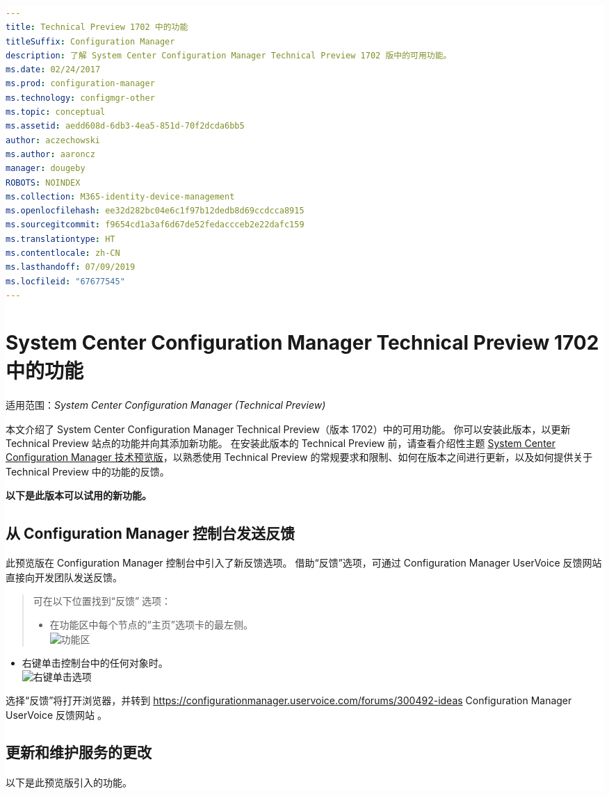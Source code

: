 ```yaml
---
title: Technical Preview 1702 中的功能
titleSuffix: Configuration Manager
description: 了解 System Center Configuration Manager Technical Preview 1702 版中的可用功能。
ms.date: 02/24/2017
ms.prod: configuration-manager
ms.technology: configmgr-other
ms.topic: conceptual
ms.assetid: aedd608d-6db3-4ea5-851d-70f2dcda6bb5
author: aczechowski
ms.author: aaroncz
manager: dougeby
ROBOTS: NOINDEX
ms.collection: M365-identity-device-management
ms.openlocfilehash: ee32d282bc04e6c1f97b12dedb8d69ccdcca8915
ms.sourcegitcommit: f9654cd1a3af6d67de52fedaccceb2e22dafc159
ms.translationtype: HT
ms.contentlocale: zh-CN
ms.lasthandoff: 07/09/2019
ms.locfileid: "67677545"
---
```

# <a name="capabilities-in-technical-preview-1702-for-system-center-configuration-manager"></a>System Center Configuration Manager Technical Preview 1702 中的功能

适用范围：*System Center Configuration Manager (Technical Preview)*

本文介绍了 System Center Configuration Manager Technical Preview（版本 1702）中的可用功能。 你可以安装此版本，以更新 Technical Preview 站点的功能并向其添加新功能。 在安装此版本的 Technical Preview 前，请查看介绍性主题 [System Center Configuration Manager 技术预览版](../../core/get-started/technical-preview.md)，以熟悉使用 Technical Preview 的常规要求和限制、如何在版本之间进行更新，以及如何提供关于 Technical Preview 中的功能的反馈。    


**以下是此版本可以试用的新功能。**  

##  <a name="send-feedback-from-the-configuration-manager-console"></a>从 Configuration Manager 控制台发送反馈

此预览版在 Configuration Manager 控制台中引入了新反馈选项。 借助“反馈”选项，可通过 Configuration Manager UserVoice 反馈网站直接向开发团队发送反馈。  

> 可在以下位置找到“反馈”  选项：
> -  在功能区中每个节点的“主页”选项卡的最左侧。  
>    ![功能区](./media/feedback-home.png)

-  右键单击控制台中的任何对象时。   
    ![右键单击选项](./media/feedback-option.png)   

选择“反馈”将打开浏览器，并转到 https://configurationmanager.uservoice.com/forums/300492-ideas Configuration Manager UserVoice 反馈网站  。
##  <a name="changes-for-updates-and-servicing"></a>更新和维护服务的更改
以下是此预览版引入的功能。
